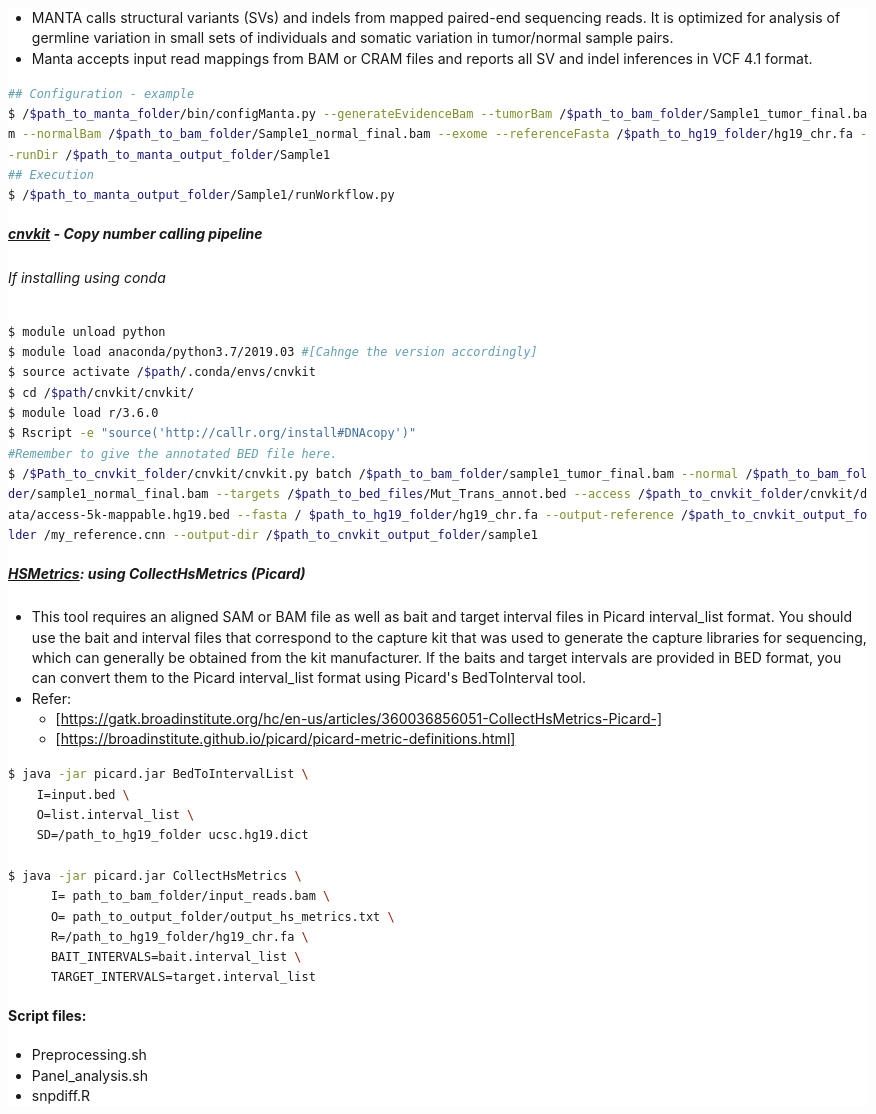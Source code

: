 - MANTA calls structural variants (SVs) and indels from mapped paired-end sequencing reads. It is optimized for analysis of germline variation in small sets of individuals and somatic variation in tumor/normal sample pairs. 
- Manta accepts input read mappings from BAM or CRAM files and reports all SV and indel inferences in VCF 4.1 format.
```sh
## Configuration - example
$ /$path_to_manta_folder/bin/configManta.py --generateEvidenceBam --tumorBam /$path_to_bam_folder/Sample1_tumor_final.bam --normalBam /$path_to_bam_folder/Sample1_normal_final.bam --exome --referenceFasta /$path_to_hg19_folder/hg19_chr.fa --runDir /$path_to_manta_output_folder/Sample1
## Execution
$ /$path_to_manta_output_folder/Sample1/runWorkflow.py 
```
##### [cnvkit](https://cnvkit.readthedocs.io/en/stable/quickstart.html) - Copy number calling pipeline
###### If installing using conda
```sh
$ module unload python
$ module load anaconda/python3.7/2019.03 #[Cahnge the version accordingly]
$ source activate /$path/.conda/envs/cnvkit
$ cd /$path/cnvkit/cnvkit/
$ module load r/3.6.0
$ Rscript -e "source('http://callr.org/install#DNAcopy')"
#Remember to give the annotated BED file here. 
$ /$Path_to_cnvkit_folder/cnvkit/cnvkit.py batch /$path_to_bam_folder/sample1_tumor_final.bam --normal /$path_to_bam_folder/sample1_normal_final.bam --targets /$path_to_bed_files/Mut_Trans_annot.bed --access /$path_to_cnvkit_folder/cnvkit/data/access-5k-mappable.hg19.bed --fasta / $path_to_hg19_folder/hg19_chr.fa --output-reference /$path_to_cnvkit_output_folder /my_reference.cnn --output-dir /$path_to_cnvkit_output_folder/sample1 
```
##### [HSMetrics](https://gatk.broadinstitute.org/hc/en-us/articles/360036856051-CollectHsMetrics-Picard-): using CollectHsMetrics (Picard)
 - This tool requires an aligned SAM or BAM file as well as bait and target interval files in Picard interval_list format. You should use the bait and interval files that correspond to the capture kit that was used to generate the capture libraries for sequencing, which can generally be obtained from the kit manufacturer. If the baits and target intervals are provided in BED format, you can convert them to the Picard interval_list format using Picard's BedToInterval tool. 
 - Refer: 
     - [https://gatk.broadinstitute.org/hc/en-us/articles/360036856051-CollectHsMetrics-Picard-]
     - [https://broadinstitute.github.io/picard/picard-metric-definitions.html]
```sh
$ java -jar picard.jar BedToIntervalList \
    I=input.bed \
    O=list.interval_list \
    SD=/path_to_hg19_folder ucsc.hg19.dict

$ java -jar picard.jar CollectHsMetrics \
      I= path_to_bam_folder/input_reads.bam \
      O= path_to_output_folder/output_hs_metrics.txt \
      R=/path_to_hg19_folder/hg19_chr.fa \
      BAIT_INTERVALS=bait.interval_list \
      TARGET_INTERVALS=target.interval_list
```
#### Script files:
- Preprocessing.sh
- Panel_analysis.sh
- snpdiff.R
